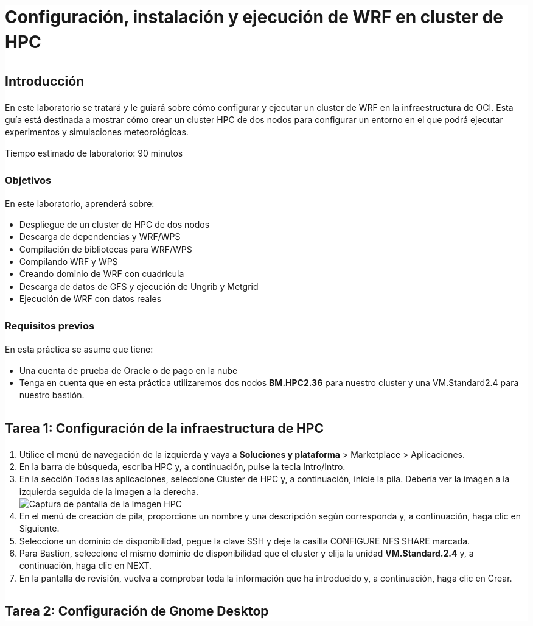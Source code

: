 # Configuración, instalación y ejecución de WRF en cluster de HPC

## Introducción

En este laboratorio se tratará y le guiará sobre cómo configurar y ejecutar un cluster de WRF en la infraestructura de OCI. Esta guía está destinada a mostrar cómo crear un cluster HPC de dos nodos para configurar un entorno en el que podrá ejecutar experimentos y simulaciones meteorológicas.

Tiempo estimado de laboratorio: 90 minutos

### Objetivos

En este laboratorio, aprenderá sobre:

*   Despliegue de un cluster de HPC de dos nodos
*   Descarga de dependencias y WRF/WPS
*   Compilación de bibliotecas para WRF/WPS
*   Compilando WRF y WPS
*   Creando dominio de WRF con cuadrícula
*   Descarga de datos de GFS y ejecución de Ungrib y Metgrid
*   Ejecución de WRF con datos reales

### Requisitos previos

En esta práctica se asume que tiene:

*   Una cuenta de prueba de Oracle o de pago en la nube
*   Tenga en cuenta que en esta práctica utilizaremos dos nodos **BM.HPC2.36** para nuestro cluster y una VM.Standard2.4 para nuestro bastión.

## Tarea 1: Configuración de la infraestructura de HPC

1.  Utilice el menú de navegación de la izquierda y vaya a **Soluciones y plataforma** > Marketplace > Aplicaciones.
2.  En la barra de búsqueda, escriba HPC y, a continuación, pulse la tecla Intro/Intro.
3.  En la sección Todas las aplicaciones, seleccione Cluster de HPC y, a continuación, inicie la pila. Debería ver la imagen a la izquierda seguida de la imagen a la derecha.  
    ![Captura de pantalla de la imagen HPC](images/hpc2.png)
4.  En el menú de creación de pila, proporcione un nombre y una descripción según corresponda y, a continuación, haga clic en Siguiente.
5.  Seleccione un dominio de disponibilidad, pegue la clave SSH y deje la casilla CONFIGURE NFS SHARE marcada.
6.  Para Bastion, seleccione el mismo dominio de disponibilidad que el cluster y elija la unidad **VM.Standard.2.4** y, a continuación, haga clic en NEXT.
7.  En la pantalla de revisión, vuelva a comprobar toda la información que ha introducido y, a continuación, haga clic en Crear.

## Tarea 2: Configuración de Gnome Desktop
